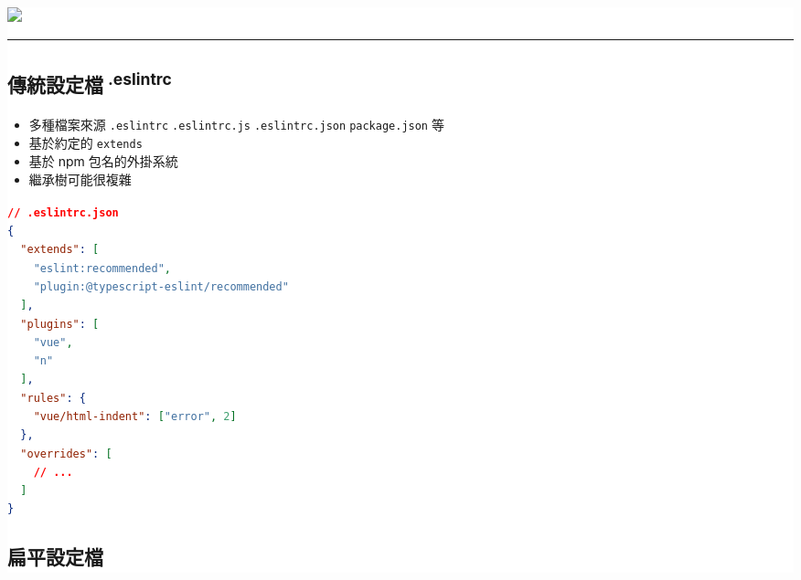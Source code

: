   <img src="/eslint-v9.png" v-click mt4 w-60 rounded-lg shadow forward:delay-400 />
</div>



---

<div grid="~ cols-2 gap-6" h-full>
<div>

## 傳統設定檔 <sup text-base op50 translate-y--2 inline-block>.eslintrc</sup>

<div mt-4 h-42>

<v-clicks at="3">

- 多種檔案來源 `.eslintrc` `.eslintrc.js` `.eslintrc.json` `package.json` 等
- 基於約定的 `extends`
- 基於 npm 包名的外掛系統
- 繼承樹可能很複雜

</v-clicks>

</div>
<div v-click="1" transition duration-800 :class="$clicks < 3 ? 'translate-y--160px': ''">

```json {*|3-6|7-10|*}{at:4}
// .eslintrc.json
{
  "extends": [
    "eslint:recommended",
    "plugin:@typescript-eslint/recommended"
  ],
  "plugins": [
    "vue",
    "n"
  ],
  "rules": {
    "vue/html-indent": ["error", 2]
  },
  "overrides": [
    // ...
  ]
}
```

</div>
</div>
<div>

## 扁平設定檔

<div mt-4 h-42>
